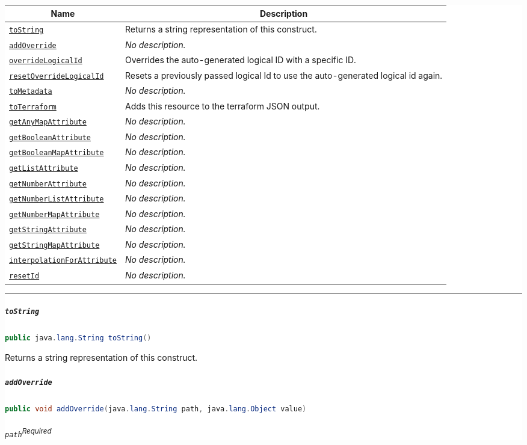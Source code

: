 | **Name** | **Description** |
| --- | --- |
| <code><a href="#@cdktf/provider-pagerduty.dataPagerdutyEventOrchestrations.DataPagerdutyEventOrchestrations.toString">toString</a></code> | Returns a string representation of this construct. |
| <code><a href="#@cdktf/provider-pagerduty.dataPagerdutyEventOrchestrations.DataPagerdutyEventOrchestrations.addOverride">addOverride</a></code> | *No description.* |
| <code><a href="#@cdktf/provider-pagerduty.dataPagerdutyEventOrchestrations.DataPagerdutyEventOrchestrations.overrideLogicalId">overrideLogicalId</a></code> | Overrides the auto-generated logical ID with a specific ID. |
| <code><a href="#@cdktf/provider-pagerduty.dataPagerdutyEventOrchestrations.DataPagerdutyEventOrchestrations.resetOverrideLogicalId">resetOverrideLogicalId</a></code> | Resets a previously passed logical Id to use the auto-generated logical id again. |
| <code><a href="#@cdktf/provider-pagerduty.dataPagerdutyEventOrchestrations.DataPagerdutyEventOrchestrations.toMetadata">toMetadata</a></code> | *No description.* |
| <code><a href="#@cdktf/provider-pagerduty.dataPagerdutyEventOrchestrations.DataPagerdutyEventOrchestrations.toTerraform">toTerraform</a></code> | Adds this resource to the terraform JSON output. |
| <code><a href="#@cdktf/provider-pagerduty.dataPagerdutyEventOrchestrations.DataPagerdutyEventOrchestrations.getAnyMapAttribute">getAnyMapAttribute</a></code> | *No description.* |
| <code><a href="#@cdktf/provider-pagerduty.dataPagerdutyEventOrchestrations.DataPagerdutyEventOrchestrations.getBooleanAttribute">getBooleanAttribute</a></code> | *No description.* |
| <code><a href="#@cdktf/provider-pagerduty.dataPagerdutyEventOrchestrations.DataPagerdutyEventOrchestrations.getBooleanMapAttribute">getBooleanMapAttribute</a></code> | *No description.* |
| <code><a href="#@cdktf/provider-pagerduty.dataPagerdutyEventOrchestrations.DataPagerdutyEventOrchestrations.getListAttribute">getListAttribute</a></code> | *No description.* |
| <code><a href="#@cdktf/provider-pagerduty.dataPagerdutyEventOrchestrations.DataPagerdutyEventOrchestrations.getNumberAttribute">getNumberAttribute</a></code> | *No description.* |
| <code><a href="#@cdktf/provider-pagerduty.dataPagerdutyEventOrchestrations.DataPagerdutyEventOrchestrations.getNumberListAttribute">getNumberListAttribute</a></code> | *No description.* |
| <code><a href="#@cdktf/provider-pagerduty.dataPagerdutyEventOrchestrations.DataPagerdutyEventOrchestrations.getNumberMapAttribute">getNumberMapAttribute</a></code> | *No description.* |
| <code><a href="#@cdktf/provider-pagerduty.dataPagerdutyEventOrchestrations.DataPagerdutyEventOrchestrations.getStringAttribute">getStringAttribute</a></code> | *No description.* |
| <code><a href="#@cdktf/provider-pagerduty.dataPagerdutyEventOrchestrations.DataPagerdutyEventOrchestrations.getStringMapAttribute">getStringMapAttribute</a></code> | *No description.* |
| <code><a href="#@cdktf/provider-pagerduty.dataPagerdutyEventOrchestrations.DataPagerdutyEventOrchestrations.interpolationForAttribute">interpolationForAttribute</a></code> | *No description.* |
| <code><a href="#@cdktf/provider-pagerduty.dataPagerdutyEventOrchestrations.DataPagerdutyEventOrchestrations.resetId">resetId</a></code> | *No description.* |

---

##### `toString` <a name="toString" id="@cdktf/provider-pagerduty.dataPagerdutyEventOrchestrations.DataPagerdutyEventOrchestrations.toString"></a>

```java
public java.lang.String toString()
```

Returns a string representation of this construct.

##### `addOverride` <a name="addOverride" id="@cdktf/provider-pagerduty.dataPagerdutyEventOrchestrations.DataPagerdutyEventOrchestrations.addOverride"></a>

```java
public void addOverride(java.lang.String path, java.lang.Object value)
```

###### `path`<sup>Required</sup> <a name="path" id="@cdktf/provider-pagerduty.dataPagerdutyEventOrchestrations.DataPagerdutyEventOrchestrations.addOverride.parameter.path"></a>
